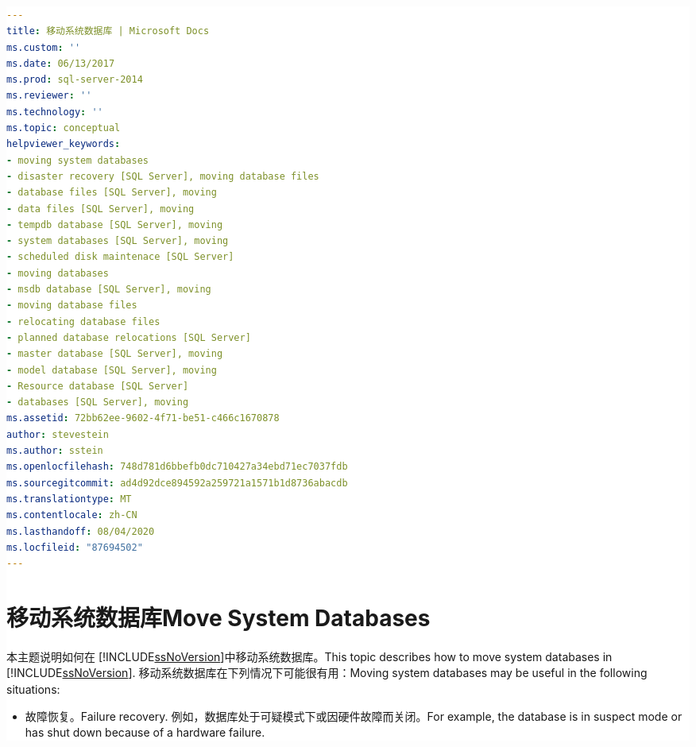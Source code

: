 ```yaml
---
title: 移动系统数据库 | Microsoft Docs
ms.custom: ''
ms.date: 06/13/2017
ms.prod: sql-server-2014
ms.reviewer: ''
ms.technology: ''
ms.topic: conceptual
helpviewer_keywords:
- moving system databases
- disaster recovery [SQL Server], moving database files
- database files [SQL Server], moving
- data files [SQL Server], moving
- tempdb database [SQL Server], moving
- system databases [SQL Server], moving
- scheduled disk maintenace [SQL Server]
- moving databases
- msdb database [SQL Server], moving
- moving database files
- relocating database files
- planned database relocations [SQL Server]
- master database [SQL Server], moving
- model database [SQL Server], moving
- Resource database [SQL Server]
- databases [SQL Server], moving
ms.assetid: 72bb62ee-9602-4f71-be51-c466c1670878
author: stevestein
ms.author: sstein
ms.openlocfilehash: 748d781d6bbefb0dc710427a34ebd71ec7037fdb
ms.sourcegitcommit: ad4d92dce894592a259721a1571b1d8736abacdb
ms.translationtype: MT
ms.contentlocale: zh-CN
ms.lasthandoff: 08/04/2020
ms.locfileid: "87694502"
---
```

# <a name="move-system-databases"></a><span data-ttu-id="d514e-102">移动系统数据库</span><span class="sxs-lookup"><span data-stu-id="d514e-102">Move System Databases</span></span>
  <span data-ttu-id="d514e-103">本主题说明如何在 [!INCLUDE[ssNoVersion](../../includes/ssnoversion-md.md)]中移动系统数据库。</span><span class="sxs-lookup"><span data-stu-id="d514e-103">This topic describes how to move system databases in [!INCLUDE[ssNoVersion](../../includes/ssnoversion-md.md)].</span></span> <span data-ttu-id="d514e-104">移动系统数据库在下列情况下可能很有用：</span><span class="sxs-lookup"><span data-stu-id="d514e-104">Moving system databases may be useful in the following situations:</span></span>  
  
-   <span data-ttu-id="d514e-105">故障恢复。</span><span class="sxs-lookup"><span data-stu-id="d514e-105">Failure recovery.</span></span> <span data-ttu-id="d514e-106">例如，数据库处于可疑模式下或因硬件故障而关闭。</span><span class="sxs-lookup"><span data-stu-id="d514e-106">For example, the database is in suspect mode or has shut down because of a hardware failure.</span></span>  
  